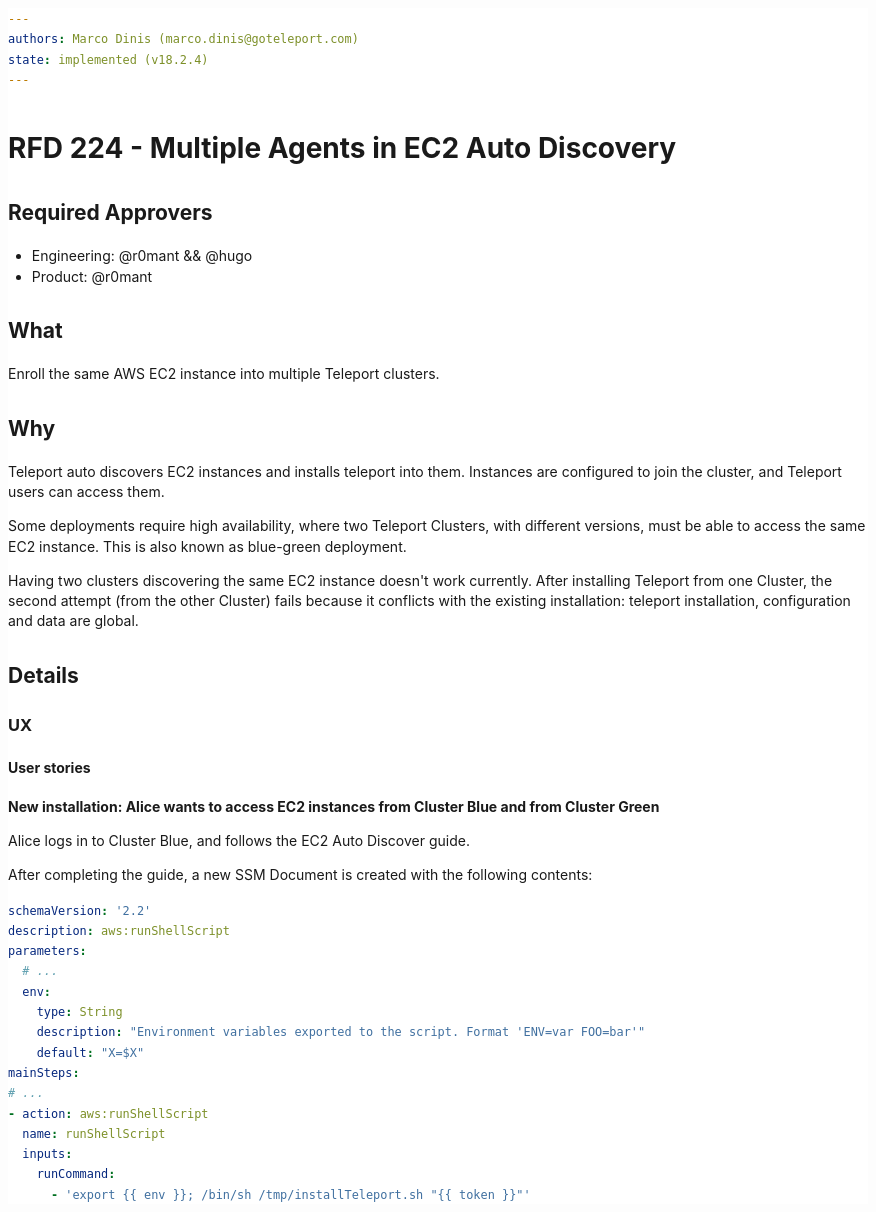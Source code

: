 ```yaml
---
authors: Marco Dinis (marco.dinis@goteleport.com)
state: implemented (v18.2.4)
---
```


# RFD 224 - Multiple Agents in EC2 Auto Discovery

## Required Approvers

* Engineering: @r0mant && @hugo
* Product: @r0mant

## What

Enroll the same AWS EC2 instance into multiple Teleport clusters.

## Why

Teleport auto discovers EC2 instances and installs teleport into them.
Instances are configured to join the cluster, and Teleport users can access them.

Some deployments require high availability, where two Teleport Clusters, with different versions, must be able to access the same EC2 instance.
This is also known as blue-green deployment.

Having two clusters discovering the same EC2 instance doesn't work currently.
After installing Teleport from one Cluster, the second attempt (from the other Cluster) fails because it conflicts with the existing installation: teleport installation, configuration and data are global.

## Details

### UX

#### User stories

**New installation: Alice wants to access EC2 instances from Cluster Blue and from Cluster Green**

Alice logs in to Cluster Blue, and follows the EC2 Auto Discover guide.

After completing the guide, a new SSM Document is created with the following contents:
```yaml
schemaVersion: '2.2'
description: aws:runShellScript
parameters:
  # ...
  env:
    type: String
    description: "Environment variables exported to the script. Format 'ENV=var FOO=bar'"
    default: "X=$X"
mainSteps:
# ...
- action: aws:runShellScript
  name: runShellScript
  inputs:
    runCommand:
      - 'export {{ env }}; /bin/sh /tmp/installTeleport.sh "{{ token }}"'
```
